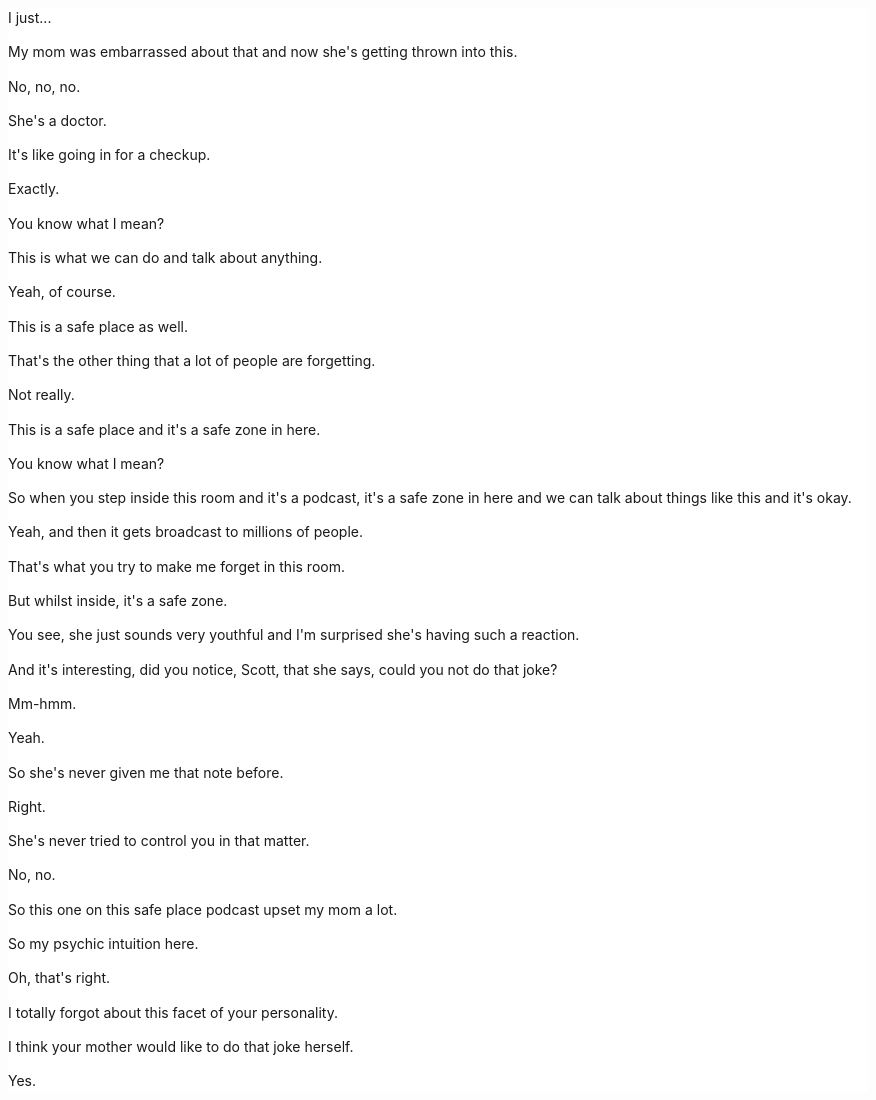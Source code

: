 I just...

My mom was embarrassed about that and now she's getting thrown into this.

No, no, no.

She's a doctor.

It's like going in for a checkup.

Exactly.

You know what I mean?

This is what we can do and talk about anything.

Yeah, of course.

This is a safe place as well.

That's the other thing that a lot of people are forgetting.

Not really.

This is a safe place and it's a safe zone in here.

You know what I mean?

So when you step inside this room and it's a podcast, it's a safe zone in here and we can talk about things like this and it's okay.

Yeah, and then it gets broadcast to millions of people.

That's what you try to make me forget in this room.

But whilst inside, it's a safe zone.

You see, she just sounds very youthful and I'm surprised she's having such a reaction.

And it's interesting, did you notice, Scott, that she says, could you not do that joke?

Mm-hmm.

Yeah.

So she's never given me that note before.

Right.

She's never tried to control you in that matter.

No, no.

So this one on this safe place podcast upset my mom a lot.

So my psychic intuition here.

Oh, that's right.

I totally forgot about this facet of your personality.

I think your mother would like to do that joke herself.

Yes.
